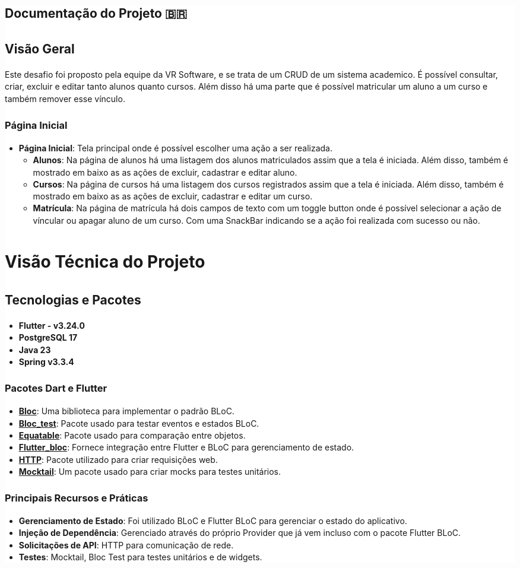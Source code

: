## Documentação do Projeto 🇧🇷

## Visão Geral

Este desafio foi proposto pela equipe da VR Software, e se trata de um CRUD de um sistema academico. É possível consultar, criar, excluir e editar tanto alunos quanto cursos. Além disso há uma parte que é possível matricular um aluno a um curso e também remover esse vínculo.

### Página Inicial

- **Página Inicial**: Tela principal onde é possível escolher uma ação a ser realizada.
  - **Alunos**: Na página de alunos há uma listagem dos alunos matriculados assim que a tela é iniciada. Além disso, também é mostrado em baixo as as ações de excluir, cadastrar e editar aluno.
  - **Cursos**: Na página de cursos há uma listagem dos cursos registrados assim que a tela é iniciada. Além disso, também é mostrado em baixo as as ações de excluir, cadastrar e editar um curso.
  - **Matrícula**: Na página de matrícula há  dois campos de texto com um toggle button onde é possível selecionar a ação de víncular ou apagar aluno de um curso. Com uma SnackBar indicando se a ação foi realizada com sucesso ou não.

# Visão Técnica do Projeto

## Tecnologias e Pacotes
 -  **Flutter - v3.24.0**
 -  **PostgreSQL 17**
 -  **Java 23**
 -  **Spring v3.3.4**


### Pacotes Dart e Flutter

- **[Bloc](https://pub.dev/packages/bloc)**: Uma biblioteca para implementar o padrão BLoC.
- **[Bloc_test](https://pub.dev/packages/bloc_test)**: Pacote usado para testar eventos e estados BLoC.
- **[Equatable](https://pub.dev/packages/equatable)**: Pacote usado para comparação entre objetos.
- **[Flutter_bloc](https://pub.dev/packages/flutter_bloc)**: Fornece integração entre Flutter e BLoC para gerenciamento de estado.
- **[HTTP](https://pub.dev/packages/http)**: Pacote utilizado para criar requisições web.
- **[Mocktail](https://pub.dev/packages/mocktail)**: Um pacote usado para criar mocks para testes unitários.

### Principais Recursos e Práticas

- **Gerenciamento de Estado**: Foi utilizado BLoC e Flutter BLoC para gerenciar o estado do aplicativo.
- **Injeção de Dependência**: Gerenciado através do  próprio Provider que já vem incluso com o pacote Flutter BLoC.
- **Solicitações de API**: HTTP para comunicação de rede.
- **Testes**: Mocktail, Bloc Test para testes unitários e de widgets.
